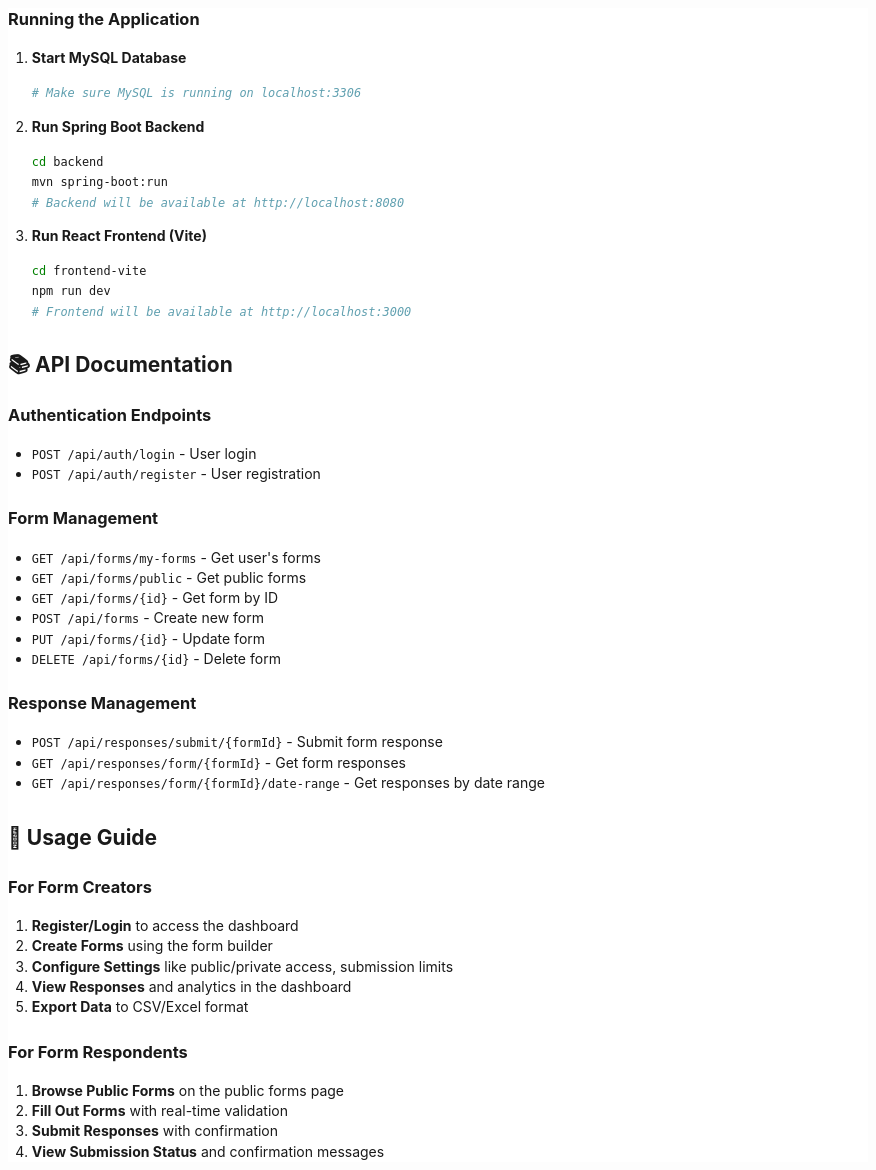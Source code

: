 ### Running the Application

1. **Start MySQL Database**
   ```bash
   # Make sure MySQL is running on localhost:3306
   ```

2. **Run Spring Boot Backend**
   ```bash
   cd backend
   mvn spring-boot:run
   # Backend will be available at http://localhost:8080
   ```

3. **Run React Frontend (Vite)**
   ```bash
   cd frontend-vite
   npm run dev
   # Frontend will be available at http://localhost:3000
   ```

## 📚 API Documentation

### Authentication Endpoints
- `POST /api/auth/login` - User login
- `POST /api/auth/register` - User registration

### Form Management
- `GET /api/forms/my-forms` - Get user's forms
- `GET /api/forms/public` - Get public forms
- `GET /api/forms/{id}` - Get form by ID
- `POST /api/forms` - Create new form
- `PUT /api/forms/{id}` - Update form
- `DELETE /api/forms/{id}` - Delete form

### Response Management
- `POST /api/responses/submit/{formId}` - Submit form response
- `GET /api/responses/form/{formId}` - Get form responses
- `GET /api/responses/form/{formId}/date-range` - Get responses by date range

## 🎯 Usage Guide

### For Form Creators
1. **Register/Login** to access the dashboard
2. **Create Forms** using the form builder
3. **Configure Settings** like public/private access, submission limits
4. **View Responses** and analytics in the dashboard
5. **Export Data** to CSV/Excel format

### For Form Respondents
1. **Browse Public Forms** on the public forms page
2. **Fill Out Forms** with real-time validation
3. **Submit Responses** with confirmation
4. **View Submission Status** and confirmation messages

